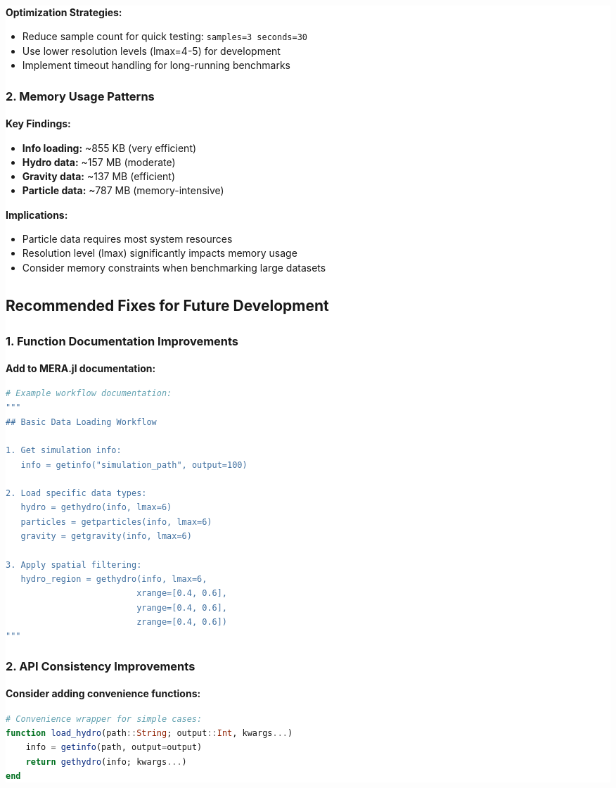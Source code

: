**Optimization Strategies:**
- Reduce sample count for quick testing: `samples=3 seconds=30`
- Use lower resolution levels (lmax=4-5) for development
- Implement timeout handling for long-running benchmarks

### 2. Memory Usage Patterns

**Key Findings:**
- **Info loading:** ~855 KB (very efficient)
- **Hydro data:** ~157 MB (moderate)
- **Gravity data:** ~137 MB (efficient)
- **Particle data:** ~787 MB (memory-intensive)

**Implications:**
- Particle data requires most system resources
- Resolution level (lmax) significantly impacts memory usage
- Consider memory constraints when benchmarking large datasets

## Recommended Fixes for Future Development

### 1. Function Documentation Improvements

**Add to MERA.jl documentation:**
```julia
# Example workflow documentation:
"""
## Basic Data Loading Workflow

1. Get simulation info:
   info = getinfo("simulation_path", output=100)

2. Load specific data types:
   hydro = gethydro(info, lmax=6)
   particles = getparticles(info, lmax=6) 
   gravity = getgravity(info, lmax=6)

3. Apply spatial filtering:
   hydro_region = gethydro(info, lmax=6, 
                          xrange=[0.4, 0.6],
                          yrange=[0.4, 0.6], 
                          zrange=[0.4, 0.6])
"""
```

### 2. API Consistency Improvements

**Consider adding convenience functions:**
```julia
# Convenience wrapper for simple cases:
function load_hydro(path::String; output::Int, kwargs...)
    info = getinfo(path, output=output)
    return gethydro(info; kwargs...)
end
```
